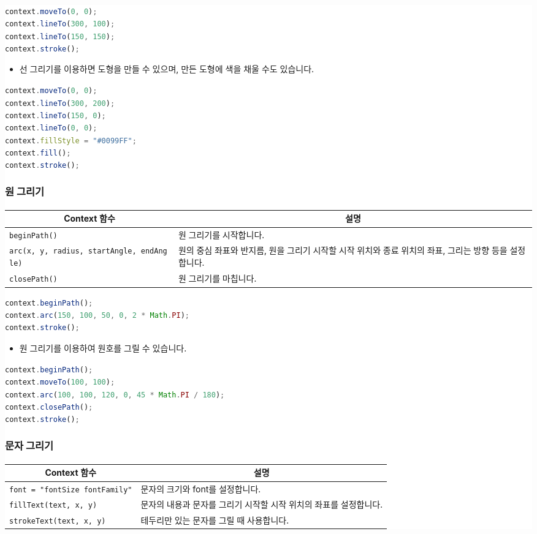 ```js
context.moveTo(0, 0);
context.lineTo(300, 100);
context.lineTo(150, 150);
context.stroke();
```

- 선 그리기를 이용하면 도형을 만들 수 있으며, 만든 도형에 색을 채울 수도 있습니다.

```js
context.moveTo(0, 0);
context.lineTo(300, 200);
context.lineTo(150, 0);
context.lineTo(0, 0);
context.fillStyle = "#0099FF";
context.fill();
context.stroke();
```


### 원 그리기

| Context 함수 | 설명 |
| --- | --- |
| `beginPath()` | 원 그리기를 시작합니다. |
| `arc(x, y, radius, startAngle, endAngle)` | 원의 중심 좌표와 반지름, 원을 그리기 시작할 시작 위치와 종료 위치의 좌표, 그리는 방향 등을 설정합니다. |
| `closePath()` | 원 그리기를 마칩니다. |

```js
context.beginPath();
context.arc(150, 100, 50, 0, 2 * Math.PI);
context.stroke();
```

- 원 그리기를 이용하여 원호를 그릴 수 있습니다.

```js
context.beginPath();
context.moveTo(100, 100);
context.arc(100, 100, 120, 0, 45 * Math.PI / 180);
context.closePath();
context.stroke();
```


### 문자 그리기

| Context 함수 | 설명 |
| --- | --- |
| `font = "fontSize fontFamily"` | 문자의 크기와 font를 설정합니다. |
| `fillText(text, x, y)` | 문자의 내용과 문자를 그리기 시작할 시작 위치의 좌표를 설정합니다. |
| `strokeText(text, x, y)` | 테두리만 있는 문자를 그릴 때 사용합니다. |
